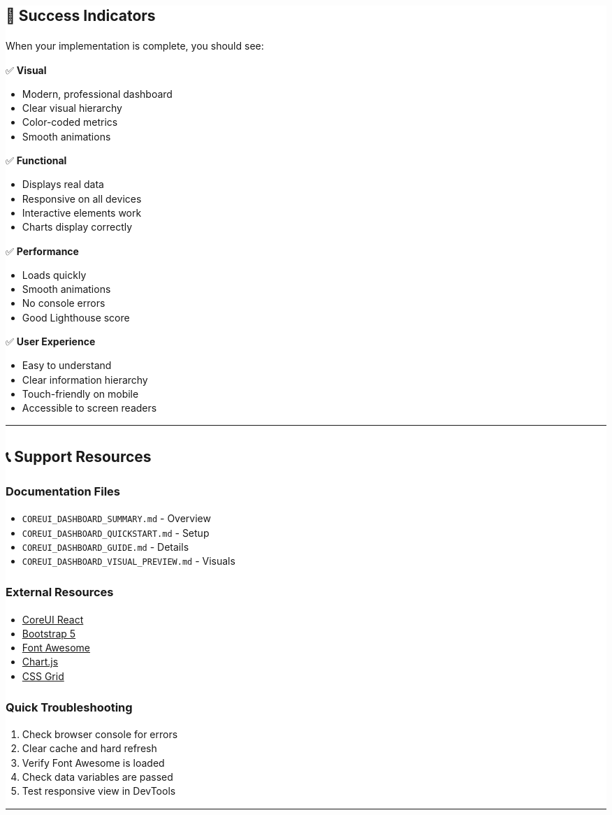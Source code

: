 
## 🎉 Success Indicators

When your implementation is complete, you should see:

✅ **Visual**

- Modern, professional dashboard
- Clear visual hierarchy
- Color-coded metrics
- Smooth animations

✅ **Functional**

- Displays real data
- Responsive on all devices
- Interactive elements work
- Charts display correctly

✅ **Performance**

- Loads quickly
- Smooth animations
- No console errors
- Good Lighthouse score

✅ **User Experience**

- Easy to understand
- Clear information hierarchy
- Touch-friendly on mobile
- Accessible to screen readers

---

## 📞 Support Resources

### Documentation Files

- `COREUI_DASHBOARD_SUMMARY.md` - Overview
- `COREUI_DASHBOARD_QUICKSTART.md` - Setup
- `COREUI_DASHBOARD_GUIDE.md` - Details
- `COREUI_DASHBOARD_VISUAL_PREVIEW.md` - Visuals

### External Resources

- [CoreUI React](https://coreui.io/react)
- [Bootstrap 5](https://getbootstrap.com)
- [Font Awesome](https://fontawesome.com)
- [Chart.js](https://www.chartjs.org)
- [CSS Grid](https://developer.mozilla.org/en-US/docs/Web/CSS/CSS_Grid_Layout)

### Quick Troubleshooting

1. Check browser console for errors
2. Clear cache and hard refresh
3. Verify Font Awesome is loaded
4. Check data variables are passed
5. Test responsive view in DevTools

---